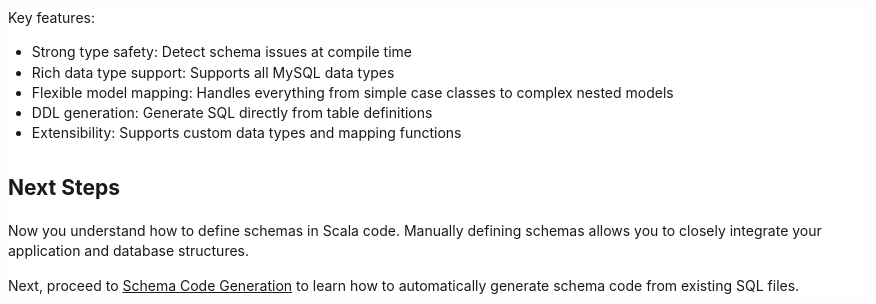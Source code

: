 Key features:
- Strong type safety: Detect schema issues at compile time
- Rich data type support: Supports all MySQL data types
- Flexible model mapping: Handles everything from simple case classes to complex nested models
- DDL generation: Generate SQL directly from table definitions
- Extensibility: Supports custom data types and mapping functions

## Next Steps

Now you understand how to define schemas in Scala code. Manually defining schemas allows you to closely integrate your application and database structures.

Next, proceed to [Schema Code Generation](/en/tutorial/Schema-Code-Generation.md) to learn how to automatically generate schema code from existing SQL files.
